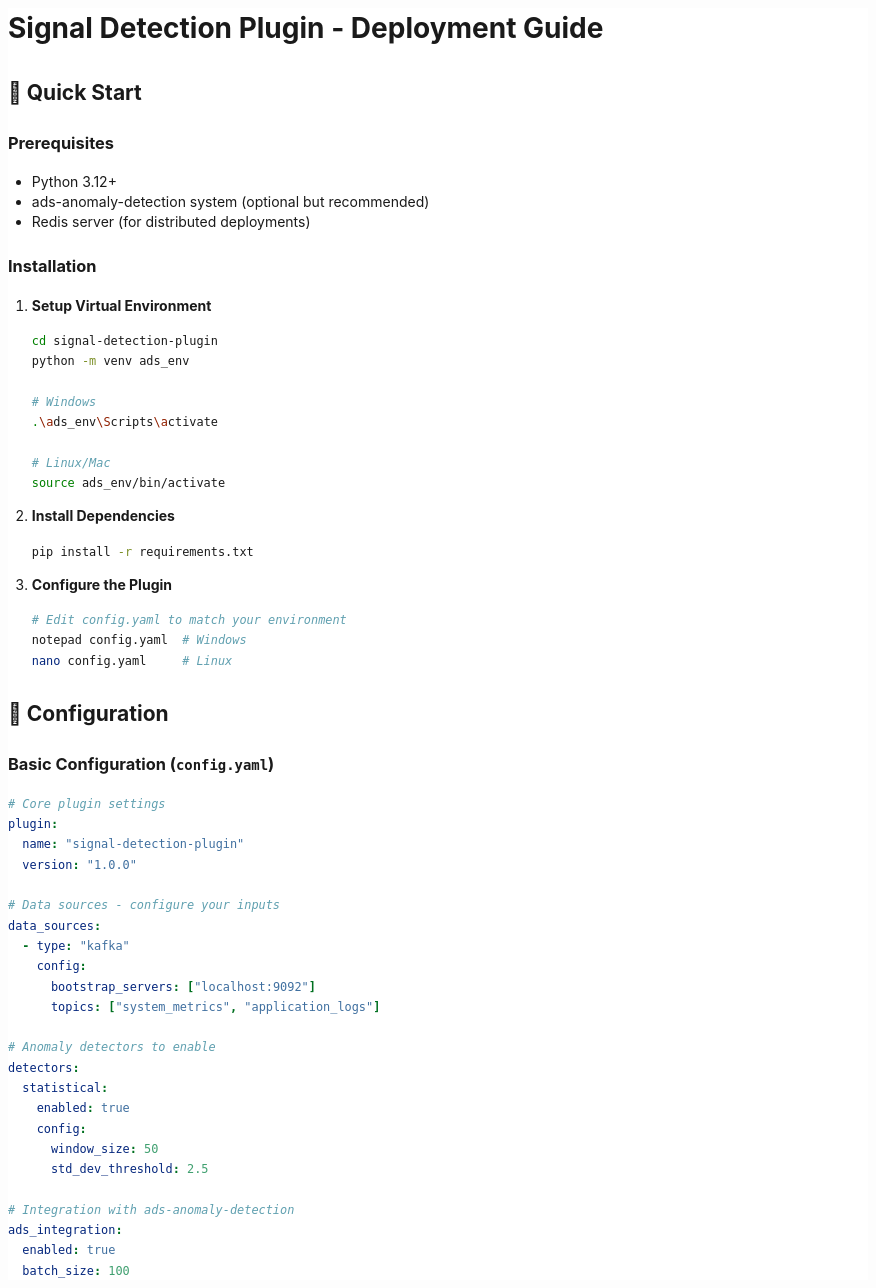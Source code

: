 # Signal Detection Plugin - Deployment Guide

## 🚀 Quick Start

### Prerequisites
- Python 3.12+ 
- ads-anomaly-detection system (optional but recommended)
- Redis server (for distributed deployments)

### Installation

1. **Setup Virtual Environment**
   ```bash
   cd signal-detection-plugin
   python -m venv ads_env
   
   # Windows
   .\ads_env\Scripts\activate
   
   # Linux/Mac  
   source ads_env/bin/activate
   ```

2. **Install Dependencies**
   ```bash
   pip install -r requirements.txt
   ```

3. **Configure the Plugin**
   ```bash
   # Edit config.yaml to match your environment
   notepad config.yaml  # Windows
   nano config.yaml     # Linux
   ```

## 🔧 Configuration

### Basic Configuration (`config.yaml`)
```yaml
# Core plugin settings
plugin:
  name: "signal-detection-plugin"
  version: "1.0.0"
  
# Data sources - configure your inputs
data_sources:
  - type: "kafka"
    config:
      bootstrap_servers: ["localhost:9092"]
      topics: ["system_metrics", "application_logs"]
  
# Anomaly detectors to enable
detectors:
  statistical:
    enabled: true
    config:
      window_size: 50
      std_dev_threshold: 2.5

# Integration with ads-anomaly-detection
ads_integration:
  enabled: true
  batch_size: 100
```